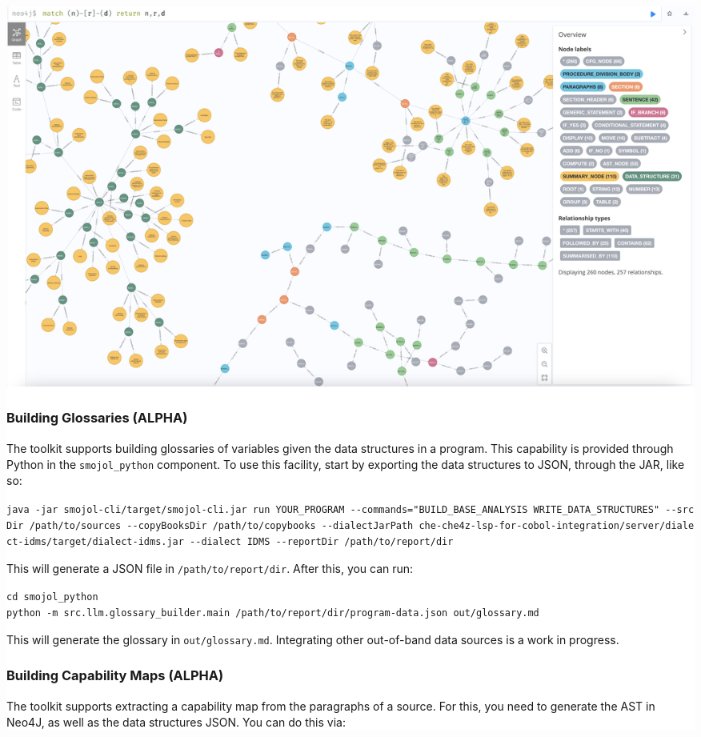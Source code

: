 ![ast-cfg-structs-graph](documentation/ast-and-cfg-structs-graph.png)

### Building Glossaries **(ALPHA)**

The toolkit supports building glossaries of variables given the data structures in a program. This capability is provided through Python in the ```smojol_python``` component.
To use this facility, start by exporting the data structures to JSON, through the JAR, like so:

```
java -jar smojol-cli/target/smojol-cli.jar run YOUR_PROGRAM --commands="BUILD_BASE_ANALYSIS WRITE_DATA_STRUCTURES" --srcDir /path/to/sources --copyBooksDir /path/to/copybooks --dialectJarPath che-che4z-lsp-for-cobol-integration/server/dialect-idms/target/dialect-idms.jar --dialect IDMS --reportDir /path/to/report/dir
```

This will generate a JSON file in ```/path/to/report/dir```. After this, you can run:

```
cd smojol_python
python -m src.llm.glossary_builder.main /path/to/report/dir/program-data.json out/glossary.md
```

This will generate the glossary in ```out/glossary.md```. Integrating other out-of-band data sources is a work in progress.

### Building Capability Maps **(ALPHA)**

The toolkit supports extracting a capability map from the paragraphs of a source. For this, you need to generate the AST in Neo4J, as well as the data structures JSON. You can do this via:
